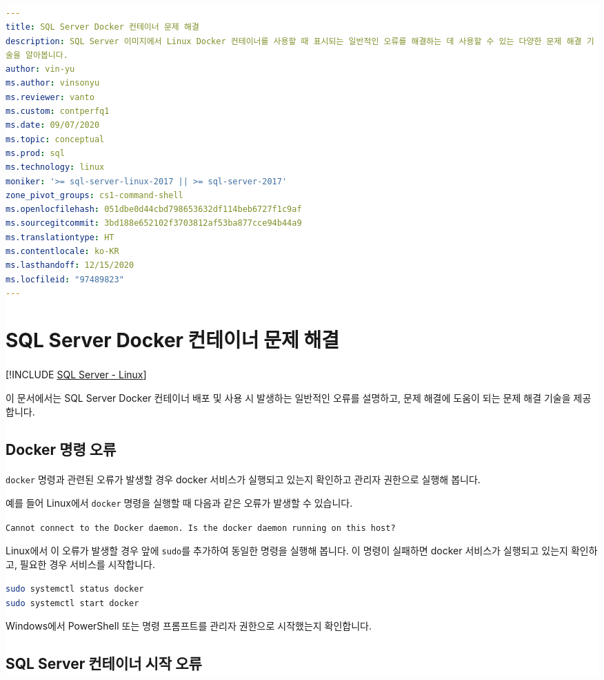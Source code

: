 ```yaml
---
title: SQL Server Docker 컨테이너 문제 해결
description: SQL Server 이미지에서 Linux Docker 컨테이너를 사용할 때 표시되는 일반적인 오류를 해결하는 데 사용할 수 있는 다양한 문제 해결 기술을 알아봅니다.
author: vin-yu
ms.author: vinsonyu
ms.reviewer: vanto
ms.custom: contperfq1
ms.date: 09/07/2020
ms.topic: conceptual
ms.prod: sql
ms.technology: linux
moniker: '>= sql-server-linux-2017 || >= sql-server-2017'
zone_pivot_groups: cs1-command-shell
ms.openlocfilehash: 051dbe0d44cbd798653632df114beb6727f1c9af
ms.sourcegitcommit: 3bd188e652102f3703812af53ba877cce94b44a9
ms.translationtype: HT
ms.contentlocale: ko-KR
ms.lasthandoff: 12/15/2020
ms.locfileid: "97489823"
---
```

# <a name="troubleshooting-sql-server-docker-containers"></a>SQL Server Docker 컨테이너 문제 해결

[!INCLUDE [SQL Server - Linux](../includes/applies-to-version/sql-linux.md)]

이 문서에서는 SQL Server Docker 컨테이너 배포 및 사용 시 발생하는 일반적인 오류를 설명하고, 문제 해결에 도움이 되는 문제 해결 기술을 제공합니다.

## <a name="docker-command-errors"></a>Docker 명령 오류

`docker` 명령과 관련된 오류가 발생할 경우 docker 서비스가 실행되고 있는지 확인하고 관리자 권한으로 실행해 봅니다.

예를 들어 Linux에서 `docker` 명령을 실행할 때 다음과 같은 오류가 발생할 수 있습니다.

```output
Cannot connect to the Docker daemon. Is the docker daemon running on this host?
```

Linux에서 이 오류가 발생할 경우 앞에 `sudo`를 추가하여 동일한 명령을 실행해 봅니다. 이 명령이 실패하면 docker 서비스가 실행되고 있는지 확인하고, 필요한 경우 서비스를 시작합니다.

```bash
sudo systemctl status docker
sudo systemctl start docker
```

Windows에서 PowerShell 또는 명령 프롬프트를 관리자 권한으로 시작했는지 확인합니다.

## <a name="sql-server-container-startup-errors"></a>SQL Server 컨테이너 시작 오류
